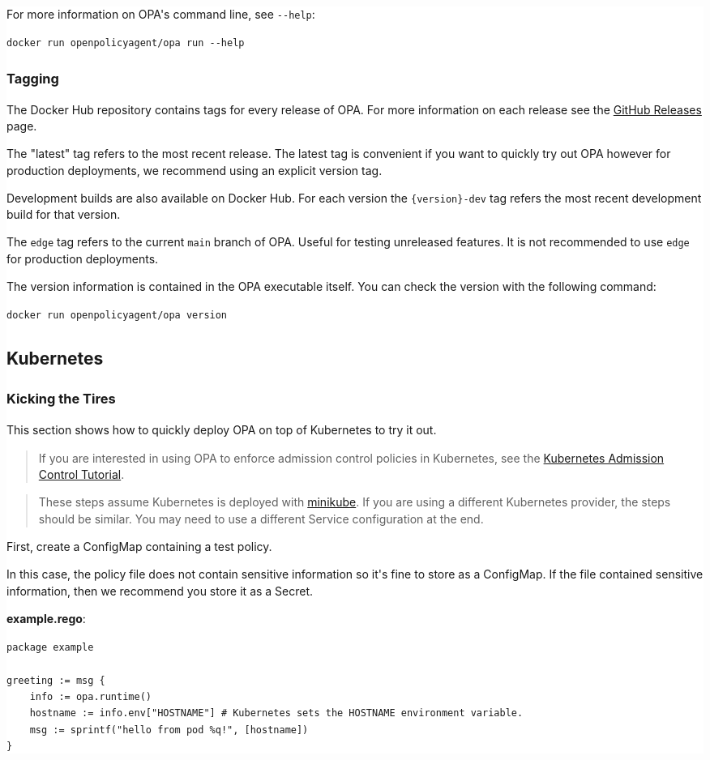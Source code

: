 For more information on OPA's command line, see `--help`:

```
docker run openpolicyagent/opa run --help
```

### Tagging

The Docker Hub repository contains tags for every release of OPA. For more
information on each release see the [GitHub
Releases](https://github.com/open-policy-agent/opa/releases) page.

The "latest" tag refers to the most recent release. The latest tag is convenient
if you want to quickly try out OPA however for production deployments, we
recommend using an explicit version tag.

Development builds are also available on Docker Hub. For each version the
`{version}-dev` tag refers the most recent development build for that version.

The `edge` tag refers to the current `main` branch of OPA. Useful for testing
unreleased features. It is not recommended to use `edge` for production deployments.

The version information is contained in the OPA executable itself. You can check
the version with the following command:

```bash
docker run openpolicyagent/opa version
```

## Kubernetes

### Kicking the Tires

This section shows how to quickly deploy OPA on top of Kubernetes to try it out.

> If you are interested in using OPA to enforce admission control policies in
> Kubernetes, see the [Kubernetes Admission Control
> Tutorial](../kubernetes-tutorial).

> These steps assume Kubernetes is deployed with
[minikube](https://github.com/kubernetes/minikube). If you are using a different
Kubernetes provider, the steps should be similar. You may need to use a
different Service configuration at the end.

First, create a ConfigMap containing a test policy.

In this case, the policy file does not contain sensitive information so it's
fine to store as a ConfigMap. If the file contained sensitive information, then
we recommend you store it as a Secret.

**example.rego**:

```live:k8s_deployment_hello_world:module:read_only
package example

greeting := msg {
    info := opa.runtime()
    hostname := info.env["HOSTNAME"] # Kubernetes sets the HOSTNAME environment variable.
    msg := sprintf("hello from pod %q!", [hostname])
}
```
